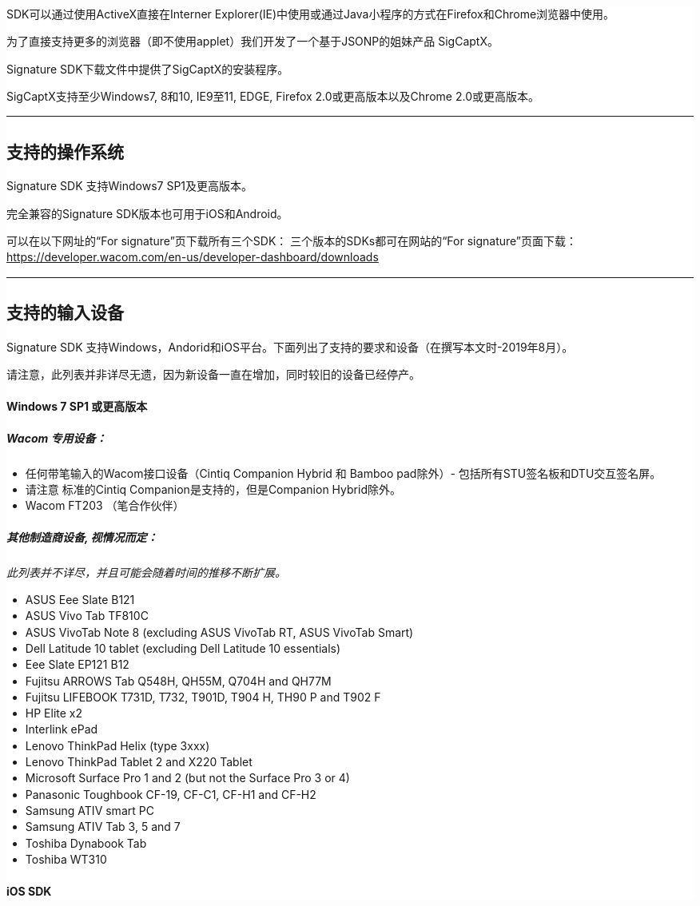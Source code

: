 SDK可以通过使用ActiveX直接在Interner Explorer(IE)中使用或通过Java小程序的方式在Firefox和Chrome浏览器中使用。

为了直接支持更多的浏览器（即不使用applet）我们开发了一个基于JSONP的姐妹产品 SigCaptX。

Signature SDK下载文件中提供了SigCaptX的安装程序。

SigCaptX支持至少Windows7, 8和10, IE9至11, EDGE, Firefox 2.0或更高版本以及Chrome 2.0或更高版本。

---
## 支持的操作系统

Signature SDK 支持Windows7 SP1及更高版本。

完全兼容的Signature SDK版本也可用于iOS和Android。

可以在以下网址的“For signature”页下载所有三个SDK： 三个版本的SDKs都可在网站的“For signature”页面下载：https://developer.wacom.com/en-us/developer-dashboard/downloads 

---
## 支持的输入设备

Signature SDK 支持Windows，Andorid和iOS平台。下面列出了支持的要求和设备（在撰写本文时-2019年8月）。

请注意，此列表并非详尽无遗，因为新设备一直在增加，同时较旧的设备已经停产。

#### Windows 7 SP1 或更高版本

##### Wacom 专用设备：
* 任何带笔输入的Wacom接口设备（Cintiq Companion Hybrid 和 Bamboo pad除外）- 包括所有STU签名板和DTU交互签名屏。
* 请注意 标准的Cintiq Companion是支持的，但是Companion Hybrid除外。
* Wacom FT203 （笔合作伙伴）

##### 其他制造商设备, 视情况而定：

*此列表并不详尽，并且可能会随着时间的推移不断扩展。*

* ASUS Eee Slate B121
* ASUS Vivo Tab TF810C
* ASUS VivoTab Note 8 (excluding ASUS VivoTab RT, ASUS VivoTab Smart)
* Dell Latitude 10 tablet (excluding Dell Latitude 10 essentials)
* Eee Slate EP121 B12
* Fujitsu ARROWS Tab Q548H, QH55M, Q704H and QH77M
* Fujitsu LIFEBOOK T731D, T732, T901D, T904 H, TH90 P and T902 F
* HP Elite x2
* Interlink ePad
* Lenovo ThinkPad Helix (type 3xxx)
* Lenovo ThinkPad Tablet 2 and X220 Tablet
* Microsoft Surface Pro 1 and 2 (but not the Surface Pro 3 or 4)
* Panasonic Toughbook CF-19, CF-C1, CF-H1 and CF-H2
* Samsung ATIV smart PC
* Samsung ATIV Tab 3, 5 and 7
* Toshiba Dynabook Tab
* Toshiba WT310
 
#### iOS SDK

